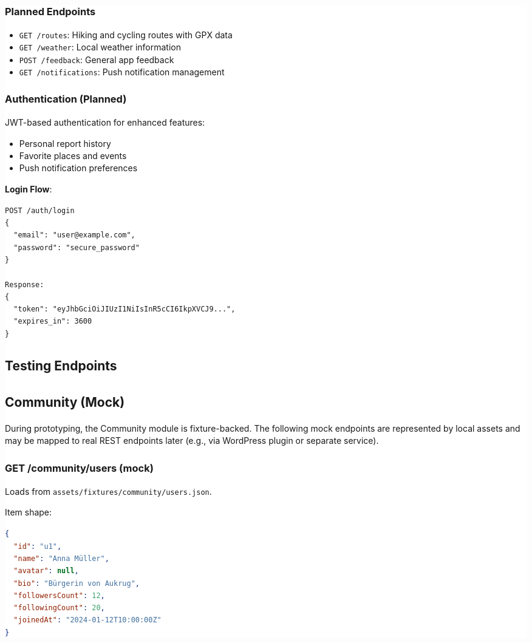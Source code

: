 ### Planned Endpoints

- `GET /routes`: Hiking and cycling routes with GPX data
- `GET /weather`: Local weather information
- `POST /feedback`: General app feedback
- `GET /notifications`: Push notification management

### Authentication (Planned)

JWT-based authentication for enhanced features:

- Personal report history
- Favorite places and events
- Push notification preferences

**Login Flow**:

```
POST /auth/login
{
  "email": "user@example.com",
  "password": "secure_password"
}

Response:
{
  "token": "eyJhbGciOiJIUzI1NiIsInR5cCI6IkpXVCJ9...",
  "expires_in": 3600
}
```

## Testing Endpoints

## Community (Mock)

During prototyping, the Community module is fixture-backed. The following mock endpoints are represented by local assets and may be mapped to real REST endpoints later (e.g., via WordPress plugin or separate service).

### GET /community/users (mock)

Loads from `assets/fixtures/community/users.json`.

Item shape:

```json
{
  "id": "u1",
  "name": "Anna Müller",
  "avatar": null,
  "bio": "Bürgerin von Aukrug",
  "followersCount": 12,
  "followingCount": 20,
  "joinedAt": "2024-01-12T10:00:00Z"
}
```
